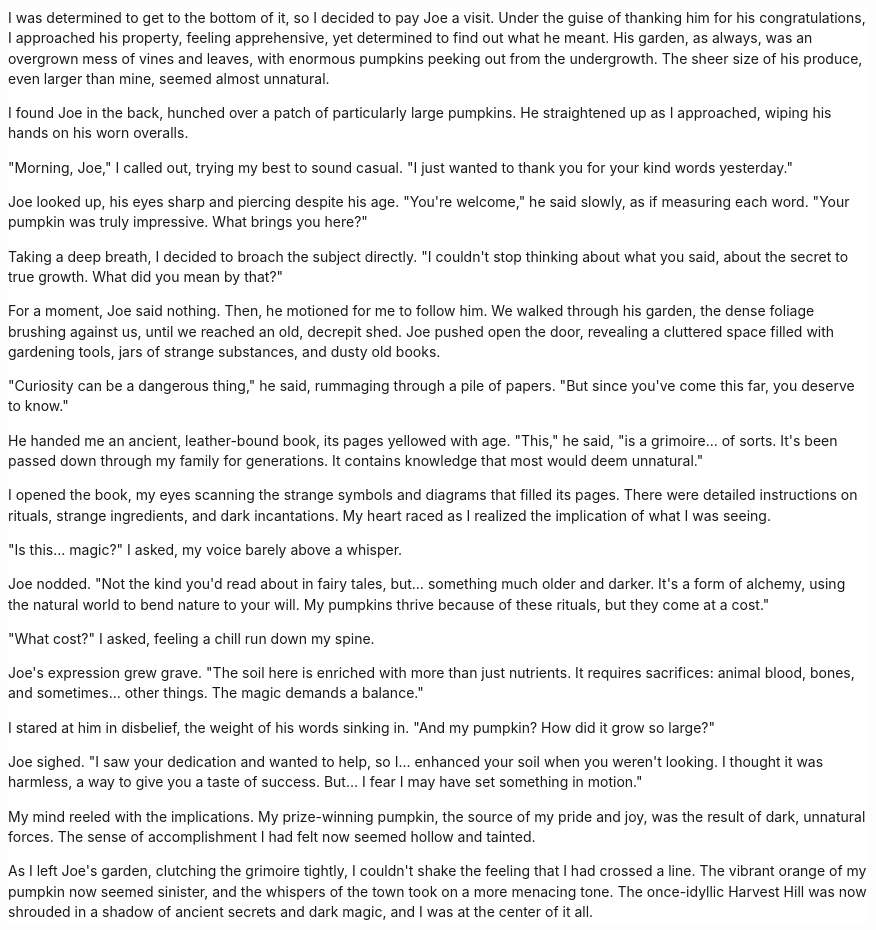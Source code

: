 I was determined to get to the bottom of it, so I decided to pay Joe a visit. Under the guise of thanking him for his congratulations, I approached his property, feeling apprehensive, yet determined to find out what he meant. His garden, as always, was an overgrown mess of vines and leaves, with enormous pumpkins peeking out from the undergrowth. The sheer size of his produce, even larger than mine, seemed almost unnatural.

I found Joe in the back, hunched over a patch of particularly large pumpkins. He straightened up as I approached, wiping his hands on his worn overalls.

"Morning, Joe," I called out, trying my best to sound casual. "I just wanted to thank you for your kind words yesterday."

Joe looked up, his eyes sharp and piercing despite his age. "You're welcome," he said slowly, as if measuring each word. "Your pumpkin was truly impressive. What brings you here?"

Taking a deep breath, I decided to broach the subject directly. "I couldn't stop thinking about what you said, about the secret to true growth. What did you mean by that?"

For a moment, Joe said nothing. Then, he motioned for me to follow him. We walked through his garden, the dense foliage brushing against us, until we reached an old, decrepit shed. Joe pushed open the door, revealing a cluttered space filled with gardening tools, jars of strange substances, and dusty old books.

"Curiosity can be a dangerous thing," he said, rummaging through a pile of papers. "But since you've come this far, you deserve to know."

He handed me an ancient, leather-bound book, its pages yellowed with age. "This," he said, "is a grimoire... of sorts. It's been passed down through my family for generations. It contains knowledge that most would deem unnatural."

I opened the book, my eyes scanning the strange symbols and diagrams that filled its pages. There were detailed instructions on rituals, strange ingredients, and dark incantations. My heart raced as I realized the implication of what I was seeing.

"Is this... magic?" I asked, my voice barely above a whisper.

Joe nodded. "Not the kind you'd read about in fairy tales, but… something much older and darker. It's a form of alchemy, using the natural world to bend nature to your will. My pumpkins thrive because of these rituals, but they come at a cost."

"What cost?" I asked, feeling a chill run down my spine.

Joe's expression grew grave. "The soil here is enriched with more than just nutrients. It requires sacrifices: animal blood, bones, and sometimes... other things. The magic demands a balance."

I stared at him in disbelief, the weight of his words sinking in. "And my pumpkin? How did it grow so large?"

Joe sighed. "I saw your dedication and wanted to help, so I... enhanced your soil when you weren't looking. I thought it was harmless, a way to give you a taste of success. But… I fear I may have set something in motion."

My mind reeled with the implications. My prize-winning pumpkin, the source of my pride and joy, was the result of dark, unnatural forces. The sense of accomplishment I had felt now seemed hollow and tainted.

As I left Joe's garden, clutching the grimoire tightly, I couldn't shake the feeling that I had crossed a line. The vibrant orange of my pumpkin now seemed sinister, and the whispers of the town took on a more menacing tone. The once-idyllic Harvest Hill was now shrouded in a shadow of ancient secrets and dark magic, and I was at the center of it all.
